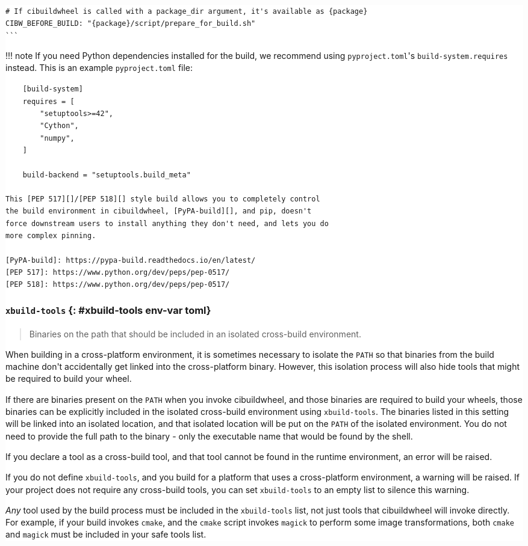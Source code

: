     # If cibuildwheel is called with a package_dir argument, it's available as {package}
    CIBW_BEFORE_BUILD: "{package}/script/prepare_for_build.sh"
    ```


!!! note
    If you need Python dependencies installed for the build, we recommend using
    `pyproject.toml`'s `build-system.requires` instead. This is an example
    `pyproject.toml` file:

        [build-system]
        requires = [
            "setuptools>=42",
            "Cython",
            "numpy",
        ]

        build-backend = "setuptools.build_meta"

    This [PEP 517][]/[PEP 518][] style build allows you to completely control
    the build environment in cibuildwheel, [PyPA-build][], and pip, doesn't
    force downstream users to install anything they don't need, and lets you do
    more complex pinning.

    [PyPA-build]: https://pypa-build.readthedocs.io/en/latest/
    [PEP 517]: https://www.python.org/dev/peps/pep-0517/
    [PEP 518]: https://www.python.org/dev/peps/pep-0517/

### `xbuild-tools` {: #xbuild-tools env-var toml}
> Binaries on the path that should be included in an isolated cross-build environment.

When building in a cross-platform environment, it is sometimes necessary to isolate the ``PATH`` so that binaries from the build machine don't accidentally get linked into the cross-platform binary. However, this isolation process will also hide tools that might be required to build your wheel.

If there are binaries present on the `PATH` when you invoke cibuildwheel, and those binaries are required to build your wheels, those binaries can be explicitly included in the isolated cross-build environment using `xbuild-tools`. The binaries listed in this setting will be linked into an isolated location, and that isolated location will be put on the `PATH` of the isolated environment. You do not need to provide the full path to the binary - only the executable name that would be found by the shell.

If you declare a tool as a cross-build tool, and that tool cannot be found in the runtime environment, an error will be raised.

If you do not define `xbuild-tools`, and you build for a platform that uses a cross-platform environment, a warning will be raised. If your project does not require any cross-build tools, you can set `xbuild-tools` to an empty list to silence this warning.

*Any* tool used by the build process must be included in the `xbuild-tools` list, not just tools that cibuildwheel will invoke directly. For example, if your build invokes `cmake`, and the `cmake` script invokes `magick` to perform some image transformations, both `cmake` and `magick` must be included in your safe tools list.


[setup-qemu-action]: https://github.com/docker/setup-qemu-action
[binfmt]: https://hub.docker.com/r/tonistiigi/binfmt
[pip]: https://pip.pypa.io/en/stable/cli/pip_wheel/
[build]: https://github.com/pypa/build/
[uv]: https://github.com/astral-sh/uv
[OCI]: https://opencontainers.org/